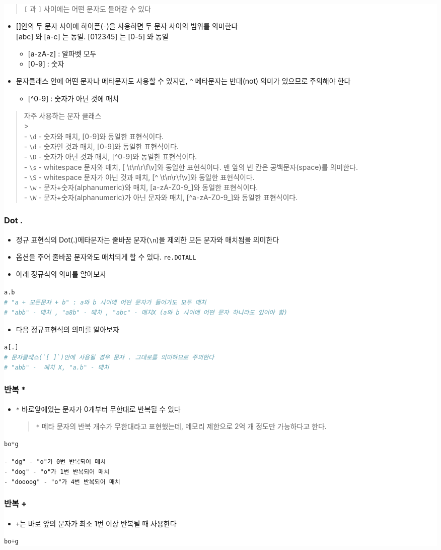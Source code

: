 > `[` 과 `]` 사이에는 어떤 문자도 들어갈 수 있다

- []안의 두 문자 사이에 하이픈(`-`)을 사용하면 두 문자 사이의 범위를 의미한다
  <br> [abc] 와 [a-c] 는 동일. [012345] 는 [0-5] 와 동일

  - [a-zA-z] : 알파벳 모두
  - [0-9] : 숫자

- 문자클래스 안에 어떤 문자나 메타문자도 사용할 수 있지만, `^` 메타문자는 반대(not) 의미가 있으므로 주의해야 한다
  - [^0-9] : 숫자가 아닌 것에 매치

> 자주 사용하는 문자 클래스<br> > <br>- `\d` - 숫자와 매치, [0-9]와 동일한 표현식이다.
> <br>- `\d` - 숫자인 것과 매치, [0-9]와 동일한 표현식이다.
> <br>- `\D` - 숫자가 아닌 것과 매치, [^0-9]와 동일한 표현식이다.
> <br>- `\s` - whitespace 문자와 매치, [ \t\n\r\f\v]와 동일한 표현식이다. 맨 앞의 빈 칸은 공백문자(space)를 의미한다.
> <br>- `\S` - whitespace 문자가 아닌 것과 매치, [^ \t\n\r\f\v]와 동일한 표현식이다.
> <br>- `\w` - 문자+숫자(alphanumeric)와 매치, [a-zA-Z0-9_]와 동일한 표현식이다.
> <br>- `\W` - 문자+숫자(alphanumeric)가 아닌 문자와 매치, [^a-zA-Z0-9_]와 동일한 표현식이다.

### Dot .

- 정규 표현식의 Dot(.)메타문자는 줄바꿈 문자(`\n`)을 제외한 모든 문자와 매치됨을 의미한다
- 옵션을 주어 줄바꿈 문자와도 매치되게 할 수 있다. `re.DOTALL`

- 아래 정규식의 의미를 알아보자

```python
a.b
# "a + 모든문자 + b" : a와 b 사이에 어떤 문자가 들어가도 모두 매치
# "abb" - 매치 , "a8b" - 매치 , "abc" - 매치X (a와 b 사이에 어떤 문자 하나라도 있어야 함)
```

- 다음 정규표현식의 의미를 알아보자

```python
a[.]
# 문자클래스(`[ ]`)안에 사용될 경우 문자 . 그대로를 의미하므로 주의한다
# "abb" -  매치 X, "a.b" - 매치
```

### 반복 \*

- `*` 바로앞에있는 문자가 0개부터 무한대로 반복될 수 있다
  > `*` 메타 문자의 반복 개수가 무한대라고 표현했는데, 메모리 제한으로 2억 개 정도만 가능하다고 한다.

```python
bo*g
```

    - "dg" - "o"가 0번 반복되어 매치
    - "dog" - "o"가 1번 반복되어 매치
    - "doooog" - "o"가 4번 반복되어 매치

### 반복 +

- `+`는 바로 앞의 문자가 최소 1번 이상 반복될 때 사용한다

```python
bo+g
```
